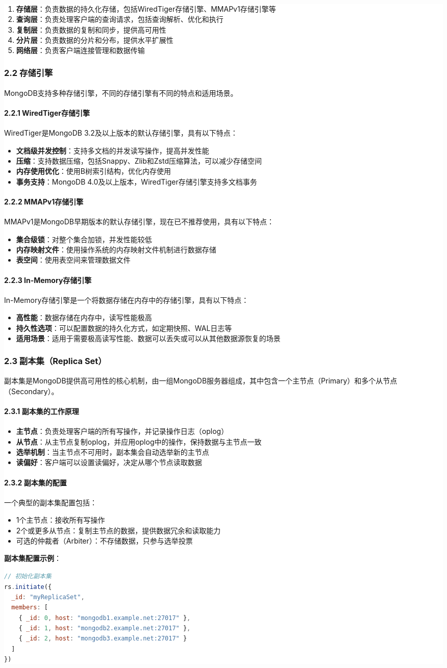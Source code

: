1. **存储层**：负责数据的持久化存储，包括WiredTiger存储引擎、MMAPv1存储引擎等
2. **查询层**：负责处理客户端的查询请求，包括查询解析、优化和执行
3. **复制层**：负责数据的复制和同步，提供高可用性
4. **分片层**：负责数据的分片和分布，提供水平扩展性
5. **网络层**：负责客户端连接管理和数据传输

### 2.2 存储引擎

MongoDB支持多种存储引擎，不同的存储引擎有不同的特点和适用场景。

#### 2.2.1 WiredTiger存储引擎

WiredTiger是MongoDB 3.2及以上版本的默认存储引擎，具有以下特点：

- **文档级并发控制**：支持多文档的并发读写操作，提高并发性能
- **压缩**：支持数据压缩，包括Snappy、Zlib和Zstd压缩算法，可以减少存储空间
- **内存使用优化**：使用B树索引结构，优化内存使用
- **事务支持**：MongoDB 4.0及以上版本，WiredTiger存储引擎支持多文档事务

#### 2.2.2 MMAPv1存储引擎

MMAPv1是MongoDB早期版本的默认存储引擎，现在已不推荐使用，具有以下特点：

- **集合级锁**：对整个集合加锁，并发性能较低
- **内存映射文件**：使用操作系统的内存映射文件机制进行数据存储
- **表空间**：使用表空间来管理数据文件

#### 2.2.3 In-Memory存储引擎

In-Memory存储引擎是一个将数据存储在内存中的存储引擎，具有以下特点：

- **高性能**：数据存储在内存中，读写性能极高
- **持久性选项**：可以配置数据的持久化方式，如定期快照、WAL日志等
- **适用场景**：适用于需要极高读写性能、数据可以丢失或可以从其他数据源恢复的场景

### 2.3 副本集（Replica Set）

副本集是MongoDB提供高可用性的核心机制，由一组MongoDB服务器组成，其中包含一个主节点（Primary）和多个从节点（Secondary）。

#### 2.3.1 副本集的工作原理

- **主节点**：负责处理客户端的所有写操作，并记录操作日志（oplog）
- **从节点**：从主节点复制oplog，并应用oplog中的操作，保持数据与主节点一致
- **选举机制**：当主节点不可用时，副本集会自动选举新的主节点
- **读偏好**：客户端可以设置读偏好，决定从哪个节点读取数据

#### 2.3.2 副本集的配置

一个典型的副本集配置包括：

- 1个主节点：接收所有写操作
- 2个或更多从节点：复制主节点的数据，提供数据冗余和读取能力
- 可选的仲裁者（Arbiter）：不存储数据，只参与选举投票

**副本集配置示例**：
```javascript
// 初始化副本集
rs.initiate({
  _id: "myReplicaSet",
  members: [
    { _id: 0, host: "mongodb1.example.net:27017" },
    { _id: 1, host: "mongodb2.example.net:27017" },
    { _id: 2, host: "mongodb3.example.net:27017" }
  ]
})
```
